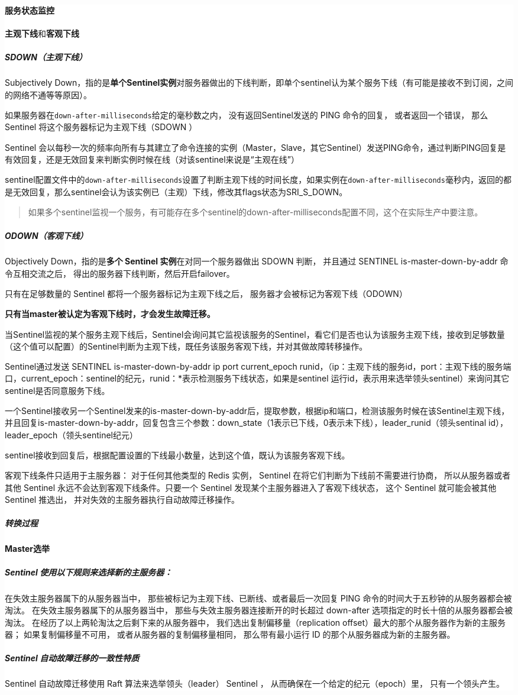 #### 服务状态监控

**主观下线**和**客观下线**

##### **SDOWN**（主观下线）

Subjectively Down，指的是**单个Sentinel实例**对服务器做出的下线判断，即单个sentinel认为某个服务下线（有可能是接收不到订阅，之间的网络不通等等原因）。

如果服务器在`down-after-milliseconds`给定的毫秒数之内， 没有返回Sentinel发送的 PING 命令的回复， 或者返回一个错误， 那么 Sentinel 将这个服务器标记为主观下线（SDOWN ）

Sentinel 会以每秒一次的频率向所有与其建立了命令连接的实例（Master，Slave，其它Sentinel）发送PING命令，通过判断PING回复是有效回复，还是无效回复来判断实例时候在线（对该sentinel来说是“主观在线”）

sentinel配置文件中的`down-after-milliseconds`设置了判断主观下线的时间长度，如果实例在`down-after-milliseconds`毫秒内，返回的都是无效回复，那么sentinel会认为该实例已（主观）下线，修改其flags状态为SRI_S_DOWN。

> 如果多个sentinel监视一个服务，有可能存在多个sentinel的down-after-milliseconds配置不同，这个在实际生产中要注意。

##### **ODOWN**（客观下线）

Objectively Down，指的是**多个 Sentinel 实例**在对同一个服务器做出 SDOWN 判断， 并且通过 SENTINEL is-master-down-by-addr 命令互相交流之后， 得出的服务器下线判断，然后开启failover。

只有在足够数量的 Sentinel 都将一个服务器标记为主观下线之后， 服务器才会被标记为客观下线（ODOWN）

**只有当master被认定为客观下线时，才会发生故障迁移。**

当Sentinel监视的某个服务主观下线后，Sentinel会询问其它监视该服务的Sentinel，看它们是否也认为该服务主观下线，接收到足够数量（这个值可以配置）的Sentinel判断为主观下线，既任务该服务客观下线，并对其做故障转移操作。

Sentinel通过发送 SENTINEL is-master-down-by-addr ip port current_epoch runid，（ip：主观下线的服务id，port：主观下线的服务端口，current_epoch：sentinel的纪元，runid：*表示检测服务下线状态，如果是sentinel 运行id，表示用来选举领头sentinel）来询问其它sentinel是否同意服务下线。

一个Sentinel接收另一个Sentinel发来的is-master-down-by-addr后，提取参数，根据ip和端口，检测该服务时候在该Sentinel主观下线，并且回复is-master-down-by-addr，回复包含三个参数：down_state（1表示已下线，0表示未下线），leader_runid（领头sentinal id），leader_epoch（领头sentinel纪元）

sentinel接收到回复后，根据配置设置的下线最小数量，达到这个值，既认为该服务客观下线。

客观下线条件只适用于主服务器： 对于任何其他类型的 Redis 实例， Sentinel 在将它们判断为下线前不需要进行协商， 所以从服务器或者其他 Sentinel 永远不会达到客观下线条件。只要一个 Sentinel 发现某个主服务器进入了客观下线状态， 这个 Sentinel 就可能会被其他 Sentinel 推选出， 并对失效的主服务器执行自动故障迁移操作。

##### 转换过程



#### Master选举

##### Sentinel 使用以下规则来选择新的主服务器：

在失效主服务器属下的从服务器当中， 那些被标记为主观下线、已断线、或者最后一次回复 PING 命令的时间大于五秒钟的从服务器都会被淘汰。
在失效主服务器属下的从服务器当中， 那些与失效主服务器连接断开的时长超过 down-after 选项指定的时长十倍的从服务器都会被淘汰。
在经历了以上两轮淘汰之后剩下来的从服务器中， 我们选出复制偏移量（replication offset）最大的那个从服务器作为新的主服务器； 如果复制偏移量不可用， 或者从服务器的复制偏移量相同， 那么带有最小运行 ID 的那个从服务器成为新的主服务器。

##### Sentinel 自动故障迁移的一致性特质

Sentinel 自动故障迁移使用 Raft 算法来选举领头（leader） Sentinel ， 从而确保在一个给定的纪元（epoch）里， 只有一个领头产生。
